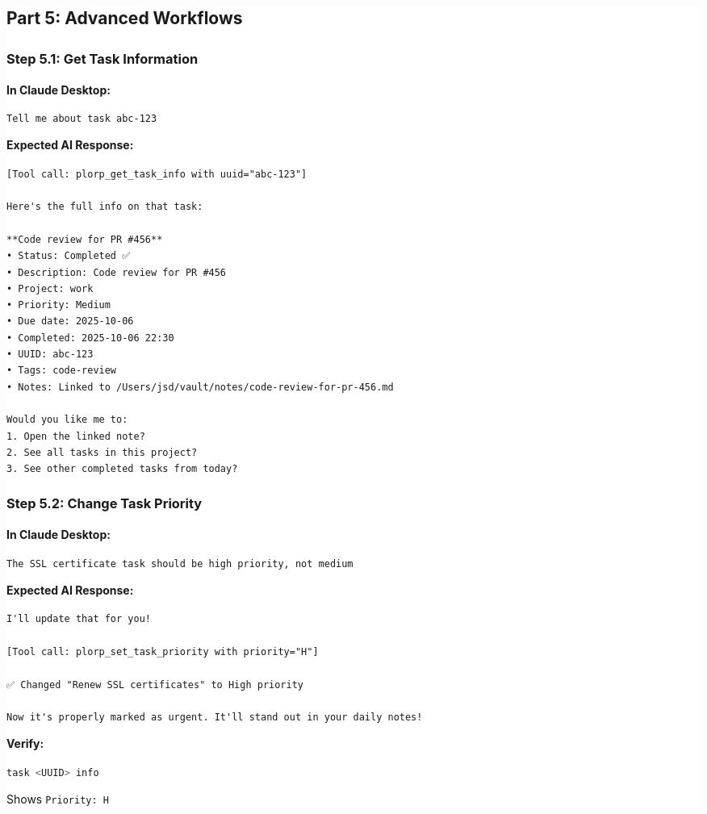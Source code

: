 
## Part 5: Advanced Workflows

### Step 5.1: Get Task Information

**In Claude Desktop:**
```
Tell me about task abc-123
```

**Expected AI Response:**
```
[Tool call: plorp_get_task_info with uuid="abc-123"]

Here's the full info on that task:

**Code review for PR #456**
• Status: Completed ✅
• Description: Code review for PR #456
• Project: work
• Priority: Medium
• Due date: 2025-10-06
• Completed: 2025-10-06 22:30
• UUID: abc-123
• Tags: code-review
• Notes: Linked to /Users/jsd/vault/notes/code-review-for-pr-456.md

Would you like me to:
1. Open the linked note?
2. See all tasks in this project?
3. See other completed tasks from today?
```

### Step 5.2: Change Task Priority

**In Claude Desktop:**
```
The SSL certificate task should be high priority, not medium
```

**Expected AI Response:**
```
I'll update that for you!

[Tool call: plorp_set_task_priority with priority="H"]

✅ Changed "Renew SSL certificates" to High priority

Now it's properly marked as urgent. It'll stand out in your daily notes!
```

**Verify:**
```bash
task <UUID> info
```
Shows `Priority: H`

